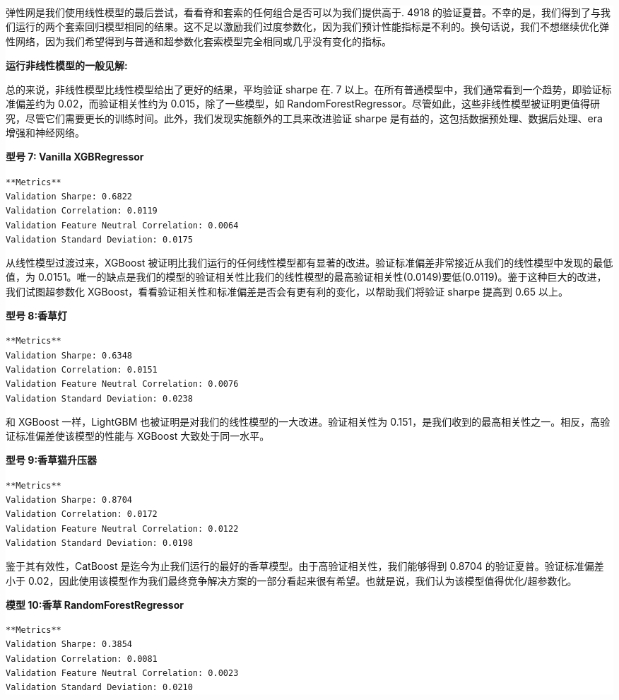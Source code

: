 弹性网是我们使用线性模型的最后尝试，看看脊和套索的任何组合是否可以为我们提供高于. 4918 的验证夏普。不幸的是，我们得到了与我们运行的两个套索回归模型相同的结果。这不足以激励我们过度参数化，因为我们预计性能指标是不利的。换句话说，我们不想继续优化弹性网络，因为我们希望得到与普通和超参数化套索模型完全相同或几乎没有变化的指标。

**运行非线性模型的一般见解:**

总的来说，非线性模型比线性模型给出了更好的结果，平均验证 sharpe 在. 7 以上。在所有普通模型中，我们通常看到一个趋势，即验证标准偏差约为 0.02，而验证相关性约为 0.015，除了一些模型，如 RandomForestRegressor。尽管如此，这些非线性模型被证明更值得研究，尽管它们需要更长的训练时间。此外，我们发现实施额外的工具来改进验证 sharpe 是有益的，这包括数据预处理、数据后处理、era 增强和神经网络。

**型号 7: Vanilla XGBRegressor**

```
**Metrics** 
Validation Sharpe: 0.6822
Validation Correlation: 0.0119
Validation Feature Neutral Correlation: 0.0064
Validation Standard Deviation: 0.0175
```

从线性模型过渡过来，XGBoost 被证明比我们运行的任何线性模型都有显著的改进。验证标准偏差非常接近从我们的线性模型中发现的最低值，为 0.0151。唯一的缺点是我们的模型的验证相关性比我们的线性模型的最高验证相关性(0.0149)要低(0.0119)。鉴于这种巨大的改进，我们试图超参数化 XGBoost，看看验证相关性和标准偏差是否会有更有利的变化，以帮助我们将验证 sharpe 提高到 0.65 以上。

**型号 8:香草灯**

```
**Metrics**
Validation Sharpe: 0.6348
Validation Correlation: 0.0151
Validation Feature Neutral Correlation: 0.0076
Validation Standard Deviation: 0.0238
```

和 XGBoost 一样，LightGBM 也被证明是对我们的线性模型的一大改进。验证相关性为 0.151，是我们收到的最高相关性之一。相反，高验证标准偏差使该模型的性能与 XGBoost 大致处于同一水平。

**型号 9:香草猫升压器**

```
**Metrics**
Validation Sharpe: 0.8704
Validation Correlation: 0.0172
Validation Feature Neutral Correlation: 0.0122
Validation Standard Deviation: 0.0198
```

鉴于其有效性，CatBoost 是迄今为止我们运行的最好的香草模型。由于高验证相关性，我们能够得到 0.8704 的验证夏普。验证标准偏差小于 0.02，因此使用该模型作为我们最终竞争解决方案的一部分看起来很有希望。也就是说，我们认为该模型值得优化/超参数化。

**模型 10:香草 RandomForestRegressor**

```
**Metrics** 
Validation Sharpe: 0.3854
Validation Correlation: 0.0081 
Validation Feature Neutral Correlation: 0.0023
Validation Standard Deviation: 0.0210
```

